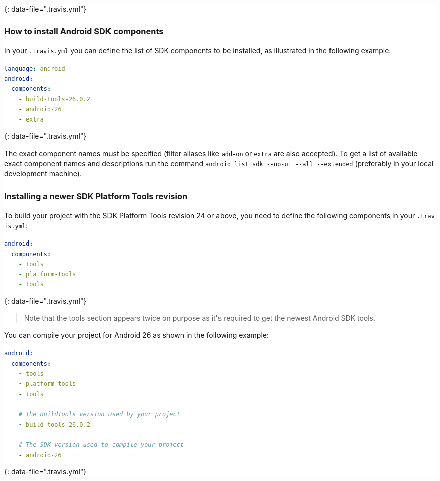 {: data-file=".travis.yml"}

### How to install Android SDK components

In your `.travis.yml` you can define the list of SDK components to be installed, as illustrated in the following example:

```yaml
language: android
android:
  components:
    - build-tools-26.0.2
    - android-26
    - extra
```

{: data-file=".travis.yml"}

The exact component names must be specified (filter aliases like `add-on` or `extra` are also accepted). To get a list of available exact component names and descriptions run the command `android list sdk --no-ui --all --extended` (preferably in your local development machine).

### Installing a newer SDK Platform Tools revision

To build your project with the SDK Platform Tools revision 24 or above, you need to define the following components in your `.travis.yml`:

```yaml
android:
  components:
    - tools
    - platform-tools
    - tools
```

{: data-file=".travis.yml"}

> Note that the tools section appears twice on purpose as it's required to get the newest Android SDK tools.

You can compile your project for Android 26 as shown in the following example:

```yaml
android:
  components:
    - tools
    - platform-tools
    - tools

    # The BuildTools version used by your project
    - build-tools-26.0.2

    # The SDK version used to compile your project
    - android-26
```

{: data-file=".travis.yml"}
